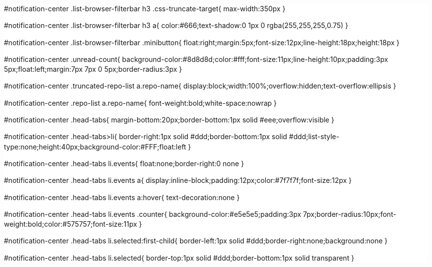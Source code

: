 #notification-center .list-browser-filterbar h3 .css-truncate-target{
max-width:350px
}

#notification-center .list-browser-filterbar h3 a{
color:#666;text-shadow:0 1px 0 rgba(255,255,255,0.75)
}

#notification-center .list-browser-filterbar .minibutton{
float:right;margin:5px;font-size:12px;line-height:18px;height:18px
}

#notification-center .unread-count{
background-color:#8d8d8d;color:#fff;font-size:11px;line-height:10px;padding:3px 5px;float:left;margin:7px 7px 0 5px;border-radius:3px
}

#notification-center .truncated-repo-list a.repo-name{
display:block;width:100%;overflow:hidden;text-overflow:ellipsis
}

#notification-center .repo-list a.repo-name{
font-weight:bold;white-space:nowrap
}

#notification-center .head-tabs{
margin-bottom:20px;border-bottom:1px solid #eee;overflow:visible
}

#notification-center .head-tabs>li{
border-right:1px solid #ddd;border-bottom:1px solid #ddd;list-style-type:none;height:40px;background-color:#FFF;float:left
}

#notification-center .head-tabs li.events{
float:none;border-right:0 none
}

#notification-center .head-tabs li.events a{
display:inline-block;padding:12px;color:#7f7f7f;font-size:12px
}

#notification-center .head-tabs li.events a:hover{
text-decoration:none
}

#notification-center .head-tabs li.events .counter{
background-color:#e5e5e5;padding:3px 7px;border-radius:10px;font-weight:bold;color:#575757;font-size:11px
}

#notification-center .head-tabs li.selected:first-child{
border-left:1px solid #ddd;border-right:none;background:none
}

#notification-center .head-tabs li.selected{
border-top:1px solid #ddd;border-bottom:1px solid transparent
}
